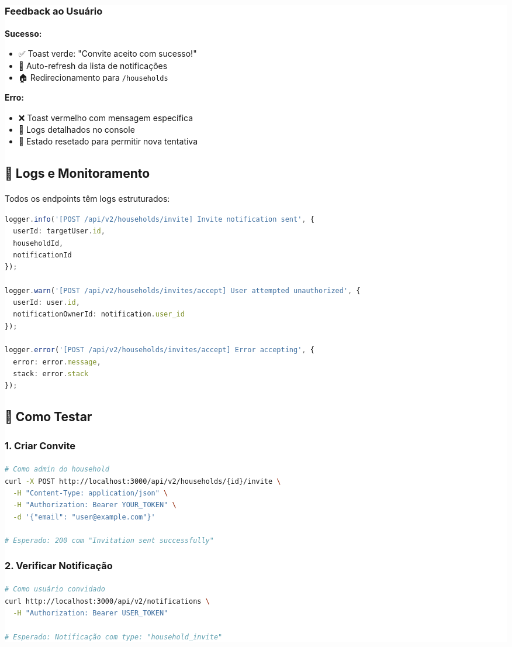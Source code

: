 
### Feedback ao Usuário

**Sucesso:**
- ✅ Toast verde: "Convite aceito com sucesso!"
- 🔄 Auto-refresh da lista de notificações
- 🏠 Redirecionamento para `/households`

**Erro:**
- ❌ Toast vermelho com mensagem específica
- 📝 Logs detalhados no console
- 🔄 Estado resetado para permitir nova tentativa

## 📝 Logs e Monitoramento

Todos os endpoints têm logs estruturados:

```typescript
logger.info('[POST /api/v2/households/invite] Invite notification sent', {
  userId: targetUser.id,
  householdId,
  notificationId
});

logger.warn('[POST /api/v2/households/invites/accept] User attempted unauthorized', {
  userId: user.id,
  notificationOwnerId: notification.user_id
});

logger.error('[POST /api/v2/households/invites/accept] Error accepting', {
  error: error.message,
  stack: error.stack
});
```

## 🧪 Como Testar

### 1. Criar Convite
```bash
# Como admin do household
curl -X POST http://localhost:3000/api/v2/households/{id}/invite \
  -H "Content-Type: application/json" \
  -H "Authorization: Bearer YOUR_TOKEN" \
  -d '{"email": "user@example.com"}'

# Esperado: 200 com "Invitation sent successfully"
```

### 2. Verificar Notificação
```bash
# Como usuário convidado
curl http://localhost:3000/api/v2/notifications \
  -H "Authorization: Bearer USER_TOKEN"

# Esperado: Notificação com type: "household_invite"
```
